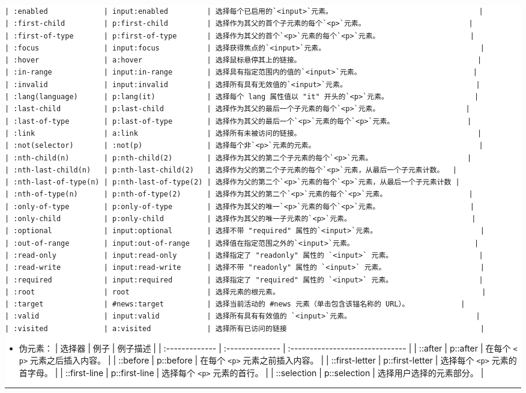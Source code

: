     | :enabled             | input:enabled         | 选择每个已启用的`<input>`元素。                                  |
    | :first-child         | p:first-child         | 选择作为其父的首个子元素的每个`<p>`元素。                        |
    | :first-of-type       | p:first-of-type       | 选择作为其父的首个`<p>`元素的每个`<p>`元素。                     |
    | :focus               | input:focus           | 选择获得焦点的`<input>`元素。                                    |
    | :hover               | a:hover               | 选择鼠标悬停其上的链接。                                         |
    | :in-range            | input:in-range        | 选择具有指定范围内的值的`<input>`元素。                          |
    | :invalid             | input:invalid         | 选择所有具有无效值的`<input>`元素。                              |
    | :lang(language)      | p:lang(it)            | 选择每个 lang 属性值以 "it" 开头的`<p>`元素。                    |
    | :last-child          | p:last-child          | 选择作为其父的最后一个子元素的每个`<p>`元素。                    |
    | :last-of-type        | p:last-of-type        | 选择作为其父的最后一个`<p>`元素的每个`<p>`元素。                 |
    | :link                | a:link                | 选择所有未被访问的链接。                                         |
    | :not(selector)       | :not(p)               | 选择每个非`<p>`元素的元素。                                      |
    | :nth-child(n)        | p:nth-child(2)        | 选择作为其父的第二个子元素的每个`<p>`元素。                      |
    | :nth-last-child(n)   | p:nth-last-child(2)   | 选择作为父的第二个子元素的每个`<p>`元素，从最后一个子元素计数。  |
    | :nth-last-of-type(n) | p:nth-last-of-type(2) | 选择作为父的第二个`<p>`元素的每个`<p>`元素，从最后一个子元素计数 |
    | :nth-of-type(n)      | p:nth-of-type(2)      | 选择作为其父的第二个`<p>`元素的每个`<p>`元素。                   |
    | :only-of-type        | p:only-of-type        | 选择作为其父的唯一`<p>`元素的每个`<p>`元素。                     |
    | :only-child          | p:only-child          | 选择作为其父的唯一子元素的`<p>`元素。                            |
    | :optional            | input:optional        | 选择不带 "required" 属性的`<input>`元素。                        |
    | :out-of-range        | input:out-of-range    | 选择值在指定范围之外的`<input>`元素。                            |
    | :read-only           | input:read-only       | 选择指定了 "readonly" 属性的 `<input>` 元素。                    |
    | :read-write          | input:read-write      | 选择不带 "readonly" 属性的 `<input>` 元素。                      |
    | :required            | input:required        | 选择指定了 "required" 属性的 `<input>` 元素。                    |
    | :root                | root                  | 选择元素的根元素。                                               |
    | :target              | #news:target          | 选择当前活动的 #news 元素（单击包含该锚名称的 URL）。            |
    | :valid               | input:valid           | 选择所有具有有效值的 `<input>`元素。                             |
    | :visited             | a:visited             | 选择所有已访问的链接                                             |

  * 伪元素：
    | 选择器         | 例子            | 例子描述                        |
    | :------------- | :-------------- | :------------------------------ |
    | ::after        | p::after        | 在每个 `<p>` 元素之后插入内容。 |
    | ::before       | p::before       | 在每个 `<p>` 元素之前插入内容。 |
    | ::first-letter | p::first-letter | 选择每个 `<p>` 元素的首字母。   |
    | ::first-line   | p::first-line   | 选择每个 `<p>` 元素的首行。     |
    | ::selection    | p::selection    | 选择用户选择的元素部分。        |
---

